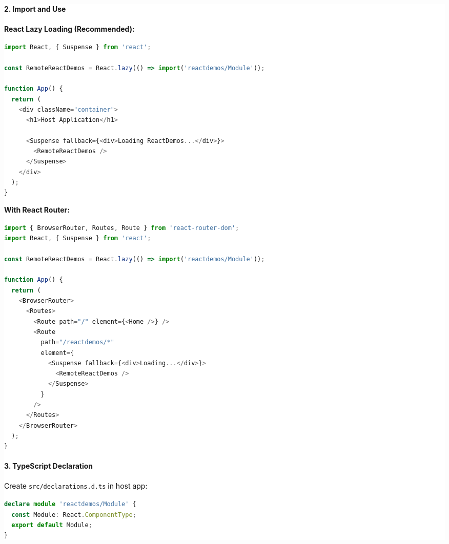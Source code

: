 #### 2. Import and Use

**React Lazy Loading (Recommended):**

```typescript
import React, { Suspense } from 'react';

const RemoteReactDemos = React.lazy(() => import('reactdemos/Module'));

function App() {
  return (
    <div className="container">
      <h1>Host Application</h1>
      
      <Suspense fallback={<div>Loading ReactDemos...</div>}>
        <RemoteReactDemos />
      </Suspense>
    </div>
  );
}
```

**With React Router:**

```typescript
import { BrowserRouter, Routes, Route } from 'react-router-dom';
import React, { Suspense } from 'react';

const RemoteReactDemos = React.lazy(() => import('reactdemos/Module'));

function App() {
  return (
    <BrowserRouter>
      <Routes>
        <Route path="/" element={<Home />} />
        <Route
          path="/reactdemos/*"
          element={
            <Suspense fallback={<div>Loading...</div>}>
              <RemoteReactDemos />
            </Suspense>
          }
        />
      </Routes>
    </BrowserRouter>
  );
}
```

#### 3. TypeScript Declaration

Create `src/declarations.d.ts` in host app:

```typescript
declare module 'reactdemos/Module' {
  const Module: React.ComponentType;
  export default Module;
}
```
